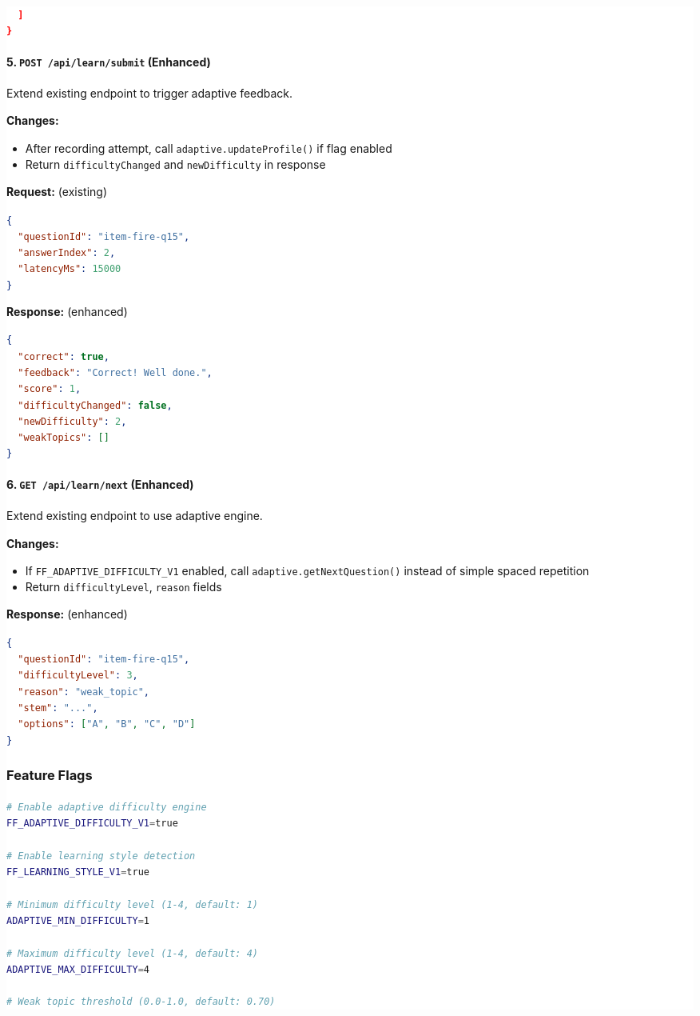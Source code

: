 ```json
  ]
}
```

#### 5. `POST /api/learn/submit` (Enhanced)
Extend existing endpoint to trigger adaptive feedback.

**Changes:**
- After recording attempt, call `adaptive.updateProfile()` if flag enabled
- Return `difficultyChanged` and `newDifficulty` in response

**Request:** (existing)
```json
{
  "questionId": "item-fire-q15",
  "answerIndex": 2,
  "latencyMs": 15000
}
```

**Response:** (enhanced)
```json
{
  "correct": true,
  "feedback": "Correct! Well done.",
  "score": 1,
  "difficultyChanged": false,
  "newDifficulty": 2,
  "weakTopics": []
}
```

#### 6. `GET /api/learn/next` (Enhanced)
Extend existing endpoint to use adaptive engine.

**Changes:**
- If `FF_ADAPTIVE_DIFFICULTY_V1` enabled, call `adaptive.getNextQuestion()` instead of simple spaced repetition
- Return `difficultyLevel`, `reason` fields

**Response:** (enhanced)
```json
{
  "questionId": "item-fire-q15",
  "difficultyLevel": 3,
  "reason": "weak_topic",
  "stem": "...",
  "options": ["A", "B", "C", "D"]
}
```

### Feature Flags

```bash
# Enable adaptive difficulty engine
FF_ADAPTIVE_DIFFICULTY_V1=true

# Enable learning style detection
FF_LEARNING_STYLE_V1=true

# Minimum difficulty level (1-4, default: 1)
ADAPTIVE_MIN_DIFFICULTY=1

# Maximum difficulty level (1-4, default: 4)
ADAPTIVE_MAX_DIFFICULTY=4

# Weak topic threshold (0.0-1.0, default: 0.70)
```
